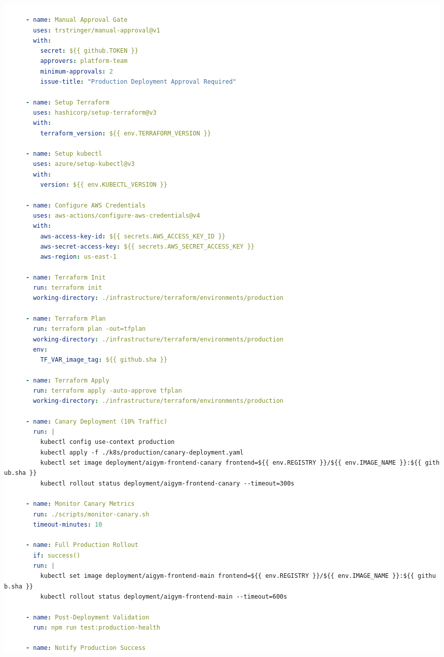 ```yaml
        
      - name: Manual Approval Gate
        uses: trstringer/manual-approval@v1
        with:
          secret: ${{ github.TOKEN }}
          approvers: platform-team
          minimum-approvals: 2
          issue-title: "Production Deployment Approval Required"
          
      - name: Setup Terraform
        uses: hashicorp/setup-terraform@v3
        with:
          terraform_version: ${{ env.TERRAFORM_VERSION }}
          
      - name: Setup kubectl
        uses: azure/setup-kubectl@v3
        with:
          version: ${{ env.KUBECTL_VERSION }}
          
      - name: Configure AWS Credentials
        uses: aws-actions/configure-aws-credentials@v4
        with:
          aws-access-key-id: ${{ secrets.AWS_ACCESS_KEY_ID }}
          aws-secret-access-key: ${{ secrets.AWS_SECRET_ACCESS_KEY }}
          aws-region: us-east-1
          
      - name: Terraform Init
        run: terraform init
        working-directory: ./infrastructure/terraform/environments/production
        
      - name: Terraform Plan
        run: terraform plan -out=tfplan
        working-directory: ./infrastructure/terraform/environments/production
        env:
          TF_VAR_image_tag: ${{ github.sha }}
          
      - name: Terraform Apply
        run: terraform apply -auto-approve tfplan
        working-directory: ./infrastructure/terraform/environments/production
        
      - name: Canary Deployment (10% Traffic)
        run: |
          kubectl config use-context production
          kubectl apply -f ./k8s/production/canary-deployment.yaml
          kubectl set image deployment/aigym-frontend-canary frontend=${{ env.REGISTRY }}/${{ env.IMAGE_NAME }}:${{ github.sha }}
          kubectl rollout status deployment/aigym-frontend-canary --timeout=300s
          
      - name: Monitor Canary Metrics
        run: ./scripts/monitor-canary.sh
        timeout-minutes: 10
        
      - name: Full Production Rollout
        if: success()
        run: |
          kubectl set image deployment/aigym-frontend-main frontend=${{ env.REGISTRY }}/${{ env.IMAGE_NAME }}:${{ github.sha }}
          kubectl rollout status deployment/aigym-frontend-main --timeout=600s
          
      - name: Post-Deployment Validation
        run: npm run test:production-health
        
      - name: Notify Production Success
```